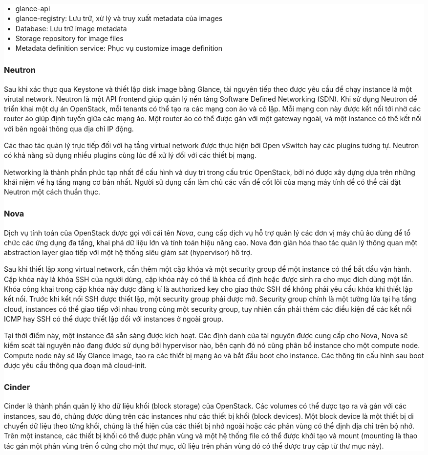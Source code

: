 *   glance-api
*   glance-registry: Lưu trữ, xử lý và truy xuất metadata của images
*   Database: Lưu trữ image metadata
*   Storage repository for image files
*   Metadata definition service: Phục vụ customize image definition

### Neutron

Sau khi xác thực qua Keystone và thiết lập disk image bằng Glance, tài nguyên tiếp theo được yêu cầu để chạy instance là một virutal network. Neutron là một API frontend giúp quản lý nền tảng Software Defined Networking (SDN). Khi sử dụng Neutron để triển khai một dự án OpenStack, mỗi tenants có thể tạo ra các mạng con ảo và cô lập. Mỗi mạng con này được kết nối tới nhờ các router ảo giúp định tuyến giữa các mạng ảo. Một router ảo có thể được gán với một gateway ngoài, và một instance có thể kết nối với bên ngoài thông qua địa chỉ IP động.

Các thao tác quản lý trực tiếp đối với hạ tầng virtual network được thực hiện bởi Open vSwitch hay các plugins tương tự. Neutron có khả năng sử dụng nhiều plugins cùng lúc để xử lý đối với các thiết bị mạng.

Networking là thành phần phức tạp nhất để cấu hình và duy trì trong cấu trúc OpenStack, bởi nó được xây dựng dựa trên những khái niệm về hạ tầng mạng cơ bản nhất. Người sử dụng cần làm chủ các vấn đề cốt lõi của mạng máy tính để có thể cài đặt Neutron một cách thuần thục.

### Nova

Dịch vụ tính toán của OpenStack được gọi với cái tên *Nova*, cung cấp dịch vụ hỗ trợ quản lý các đơn vị máy chủ ảo dùng để tổ chức các ứng dụng đa tầng, khai phá dữ liệu lớn và tính toán hiệu năng cao. Nova đơn giản hóa thao tác quản lý thông quan một abstraction layer giao tiếp với một hệ thống siêu giám sát (hypervisor) hỗ trợ.

Sau khi thiết lập xong virtual network, cần thêm một cặp khóa và một security group để một instance có thể bắt đầu vận hành. Cặp khóa này là khóa SSH của người dùng, cặp khóa này có thể là khóa cố định hoặc được sinh ra cho mục đích dùng một lần. Khóa công khai trong cặp khóa này được đăng kí là authorized key cho giao thức SSH để không phải yêu cầu khóa khi thiết lập kết nối. Trước khi kết nối SSH được thiết lập, một security group phải được mở. Security group chính là một tường lửa tại hạ tầng cloud, instances có thể giao tiếp với nhau trong cùng một security group, tuy nhiên cần phải thêm các điều kiện để các kết nối ICMP hay SSH có thể được thiết lập đối với instances ở ngoài group.

Tại thời điểm này, một instance đã sẵn sàng được kích hoạt. Các định danh của tài nguyên được cung cấp cho Nova, Nova sẽ kiểm soát tài nguyên nào đang được sử dụng bởi hypervisor nào, bên cạnh đó nó cũng phân bổ instance cho một compute node. Compute node này sẽ lấy Glance image, tạo ra các thiết bị mạng ảo và bắt đầu boot cho instance. Các thông tin cấu hình sau boot được yêu cầu thông qua đoạn mã cloud-init.

### Cinder

Cinder là thành phần quản lý kho dữ liệu khối (block storage) của OpenStack. Các volumes có thể được tạo ra và gán với các instances, sau đó, chúng được dùng trên các instances như các thiết bị khối (block devices). Một block device là một thiết bị di chuyển dữ liệu theo từng khối, chúng là thể hiện của các thiết bị nhớ ngoài hoặc các phân vùng có thể định địa chỉ trên bộ nhớ. Trên một instance, các thiết bị khối có thể được phân vùng và một hệ thống file có thể được khởi tạo và mount (mounting là thao tác gán một phân vùng trên ổ cứng cho một thư mục, dữ liệu trên phân vùng đó có thể được truy cập từ thư mục này).
